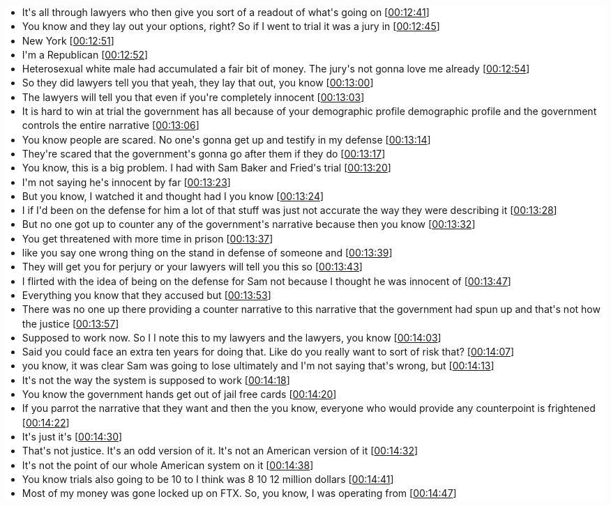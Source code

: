 *  It's all through lawyers who then give you sort of a readout of what's going on [[00:12:41](https://www.youtube.com/watch?v=z-n3vlWxlys&t=761.0s)]
*  You know and they lay out your options, right? So if I went to trial it was a jury in [[00:12:45](https://www.youtube.com/watch?v=z-n3vlWxlys&t=765.92s)]
*  New York [[00:12:51](https://www.youtube.com/watch?v=z-n3vlWxlys&t=771.12s)]
*  I'm a Republican [[00:12:52](https://www.youtube.com/watch?v=z-n3vlWxlys&t=772.52s)]
*  Heterosexual white male had accumulated a fair bit of money. The jury's not gonna love me already [[00:12:54](https://www.youtube.com/watch?v=z-n3vlWxlys&t=774.6s)]
*  So they did lawyers tell you that yeah, they lay that out, you know [[00:13:00](https://www.youtube.com/watch?v=z-n3vlWxlys&t=780.44s)]
*  The lawyers will tell you that even if you're completely innocent [[00:13:03](https://www.youtube.com/watch?v=z-n3vlWxlys&t=783.84s)]
*  It is hard to win at trial the government has all because of your demographic profile demographic profile and the government controls the entire narrative [[00:13:06](https://www.youtube.com/watch?v=z-n3vlWxlys&t=786.72s)]
*  You know people are scared. No one's gonna get up and testify in my defense [[00:13:14](https://www.youtube.com/watch?v=z-n3vlWxlys&t=794.44s)]
*  They're scared that the government's gonna go after them if they do [[00:13:17](https://www.youtube.com/watch?v=z-n3vlWxlys&t=797.16s)]
*  You know, this is a big problem. I had with Sam Baker and Fried's trial [[00:13:20](https://www.youtube.com/watch?v=z-n3vlWxlys&t=800.08s)]
*  I'm not saying he's innocent by far [[00:13:23](https://www.youtube.com/watch?v=z-n3vlWxlys&t=803.08s)]
*  But you know, I watched it and thought had I you know [[00:13:24](https://www.youtube.com/watch?v=z-n3vlWxlys&t=804.8s)]
*  I if I'd been on the defense for him a lot of that stuff was just not accurate the way they were describing it [[00:13:28](https://www.youtube.com/watch?v=z-n3vlWxlys&t=808.12s)]
*  But no one got up to counter any of the government's narrative because then you know [[00:13:32](https://www.youtube.com/watch?v=z-n3vlWxlys&t=812.84s)]
*  You get threatened with more time in prison [[00:13:37](https://www.youtube.com/watch?v=z-n3vlWxlys&t=817.6s)]
*  like you say one wrong thing on the stand in defense of someone and [[00:13:39](https://www.youtube.com/watch?v=z-n3vlWxlys&t=819.76s)]
*  They will get you for perjury or your lawyers will tell you this so [[00:13:43](https://www.youtube.com/watch?v=z-n3vlWxlys&t=823.64s)]
*  I flirted with the idea of being on the defense for Sam not because I thought he was innocent of [[00:13:47](https://www.youtube.com/watch?v=z-n3vlWxlys&t=827.4399999999999s)]
*  Everything you know that they accused but [[00:13:53](https://www.youtube.com/watch?v=z-n3vlWxlys&t=833.88s)]
*  There was no one up there providing a counter narrative to this narrative that the government had spun up and that's not how the justice [[00:13:57](https://www.youtube.com/watch?v=z-n3vlWxlys&t=837.0400000000001s)]
*  Supposed to work now. So I I note this to my lawyers and the lawyers, you know [[00:14:03](https://www.youtube.com/watch?v=z-n3vlWxlys&t=843.44s)]
*  Said you could face an extra ten years for doing that. Like do you really want to sort of risk that? [[00:14:07](https://www.youtube.com/watch?v=z-n3vlWxlys&t=847.6s)]
*  you know, it was clear Sam was going to lose ultimately and I'm not saying that's wrong, but [[00:14:13](https://www.youtube.com/watch?v=z-n3vlWxlys&t=853.2s)]
*  It's not the way the system is supposed to work [[00:14:18](https://www.youtube.com/watch?v=z-n3vlWxlys&t=858.6400000000001s)]
*  You know the government hands get out of jail free cards [[00:14:20](https://www.youtube.com/watch?v=z-n3vlWxlys&t=860.6400000000001s)]
*  If you parrot the narrative that they want and then the you know, everyone who would provide any counterpoint is frightened [[00:14:22](https://www.youtube.com/watch?v=z-n3vlWxlys&t=862.6400000000001s)]
*  It's just it's [[00:14:30](https://www.youtube.com/watch?v=z-n3vlWxlys&t=870.8000000000001s)]
*  That's not justice. It's an odd version of it. It's not an American version of it [[00:14:32](https://www.youtube.com/watch?v=z-n3vlWxlys&t=872.8000000000001s)]
*  It's not the point of our whole American system on it [[00:14:38](https://www.youtube.com/watch?v=z-n3vlWxlys&t=878.0400000000001s)]
*  You know trials also going to be 10 to I think was 8 10 12 million dollars [[00:14:41](https://www.youtube.com/watch?v=z-n3vlWxlys&t=881.8000000000001s)]
*  Most of my money was gone locked up on FTX. So, you know, I was operating from [[00:14:47](https://www.youtube.com/watch?v=z-n3vlWxlys&t=887.16s)]
